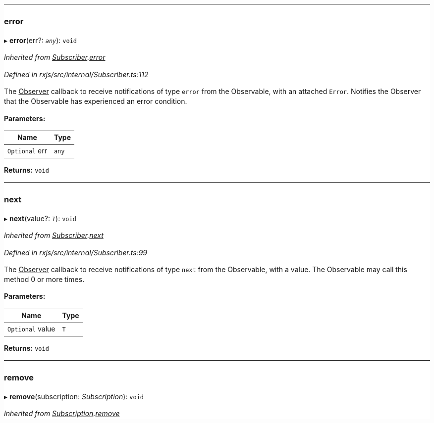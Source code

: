 ___
<a id="error"></a>

###  error

▸ **error**(err?: *`any`*): `void`

*Inherited from [Subscriber](_rxjs_src_internal_subscriber_.subscriber.md).[error](_rxjs_src_internal_subscriber_.subscriber.md#error)*

*Defined in rxjs/src/internal/Subscriber.ts:112*

The [Observer](../interfaces/_rxjs_src_internal_types_.observer.md) callback to receive notifications of type `error` from the Observable, with an attached `Error`. Notifies the Observer that the Observable has experienced an error condition.

**Parameters:**

| Name | Type |
| ------ | ------ |
| `Optional` err | `any` |

**Returns:** `void`

___
<a id="next"></a>

###  next

▸ **next**(value?: *`T`*): `void`

*Inherited from [Subscriber](_rxjs_src_internal_subscriber_.subscriber.md).[next](_rxjs_src_internal_subscriber_.subscriber.md#next)*

*Defined in rxjs/src/internal/Subscriber.ts:99*

The [Observer](../interfaces/_rxjs_src_internal_types_.observer.md) callback to receive notifications of type `next` from the Observable, with a value. The Observable may call this method 0 or more times.

**Parameters:**

| Name | Type |
| ------ | ------ |
| `Optional` value | `T` |

**Returns:** `void`

___
<a id="remove"></a>

###  remove

▸ **remove**(subscription: *[Subscription](_rxjs_src_internal_subscription_.subscription.md)*): `void`

*Inherited from [Subscription](_rxjs_src_internal_subscription_.subscription.md).[remove](_rxjs_src_internal_subscription_.subscription.md#remove)*
